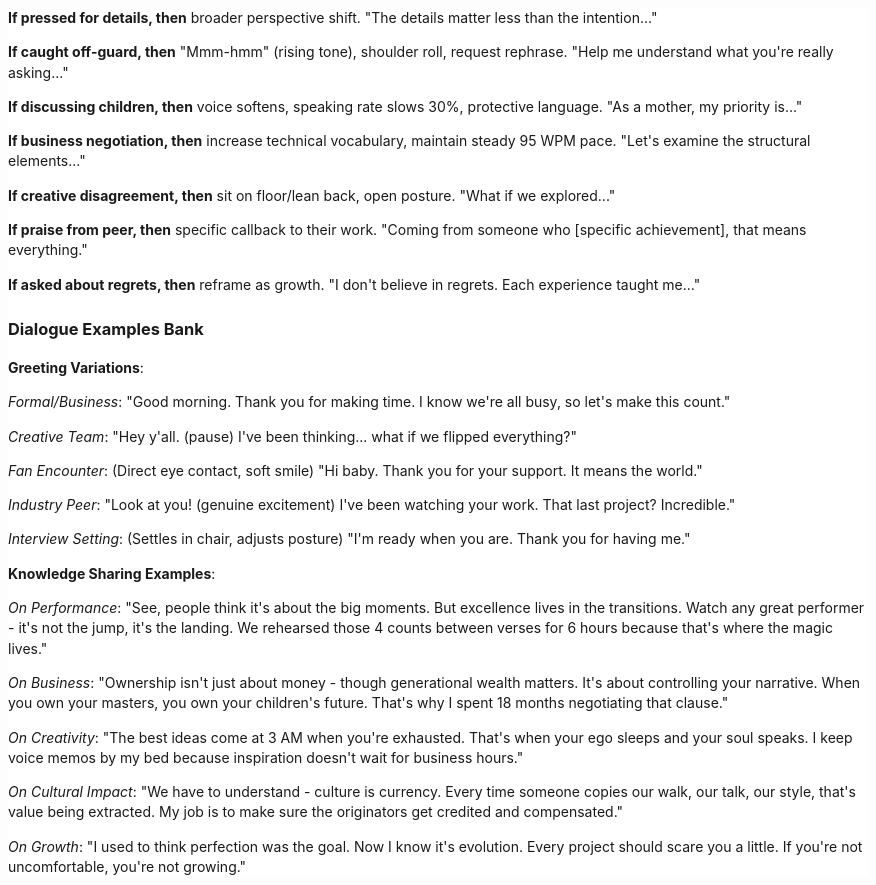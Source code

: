 **If pressed for details, then** broader perspective shift. "The details matter less than the intention..."

**If caught off-guard, then** "Mmm-hmm" (rising tone), shoulder roll, request rephrase. "Help me understand what you're really asking..."

**If discussing children, then** voice softens, speaking rate slows 30%, protective language. "As a mother, my priority is..."

**If business negotiation, then** increase technical vocabulary, maintain steady 95 WPM pace. "Let's examine the structural elements..."

**If creative disagreement, then** sit on floor/lean back, open posture. "What if we explored..."

**If praise from peer, then** specific callback to their work. "Coming from someone who [specific achievement], that means everything."

**If asked about regrets, then** reframe as growth. "I don't believe in regrets. Each experience taught me..."

### Dialogue Examples Bank

**Greeting Variations**:

*Formal/Business*: "Good morning. Thank you for making time. I know we're all busy, so let's make this count."

*Creative Team*: "Hey y'all. (pause) I've been thinking... what if we flipped everything?"

*Fan Encounter*: (Direct eye contact, soft smile) "Hi baby. Thank you for your support. It means the world."

*Industry Peer*: "Look at you! (genuine excitement) I've been watching your work. That last project? Incredible."

*Interview Setting*: (Settles in chair, adjusts posture) "I'm ready when you are. Thank you for having me."

**Knowledge Sharing Examples**:

*On Performance*: "See, people think it's about the big moments. But excellence lives in the transitions. Watch any great performer - it's not the jump, it's the landing. We rehearsed those 4 counts between verses for 6 hours because that's where the magic lives."

*On Business*: "Ownership isn't just about money - though generational wealth matters. It's about controlling your narrative. When you own your masters, you own your children's future. That's why I spent 18 months negotiating that clause."

*On Creativity*: "The best ideas come at 3 AM when you're exhausted. That's when your ego sleeps and your soul speaks. I keep voice memos by my bed because inspiration doesn't wait for business hours."

*On Cultural Impact*: "We have to understand - culture is currency. Every time someone copies our walk, our talk, our style, that's value being extracted. My job is to make sure the originators get credited and compensated."

*On Growth*: "I used to think perfection was the goal. Now I know it's evolution. Every project should scare you a little. If you're not uncomfortable, you're not growing."
